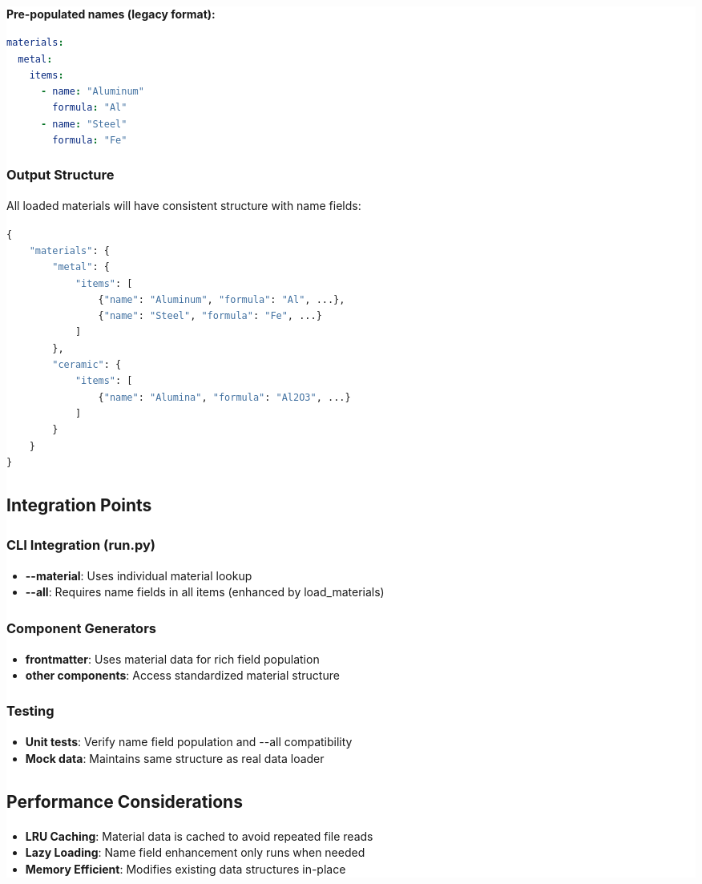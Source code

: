 **Pre-populated names (legacy format):**
```yaml
materials:
  metal:
    items:
      - name: "Aluminum"
        formula: "Al"
      - name: "Steel" 
        formula: "Fe"
```

### Output Structure
All loaded materials will have consistent structure with name fields:

```python
{
    "materials": {
        "metal": {
            "items": [
                {"name": "Aluminum", "formula": "Al", ...},
                {"name": "Steel", "formula": "Fe", ...}
            ]
        },
        "ceramic": {
            "items": [
                {"name": "Alumina", "formula": "Al2O3", ...}
            ]
        }
    }
}
```

## Integration Points

### CLI Integration (run.py)
- **--material**: Uses individual material lookup
- **--all**: Requires name fields in all items (enhanced by load_materials)

### Component Generators  
- **frontmatter**: Uses material data for rich field population
- **other components**: Access standardized material structure

### Testing
- **Unit tests**: Verify name field population and --all compatibility
- **Mock data**: Maintains same structure as real data loader

## Performance Considerations

- **LRU Caching**: Material data is cached to avoid repeated file reads
- **Lazy Loading**: Name field enhancement only runs when needed
- **Memory Efficient**: Modifies existing data structures in-place
